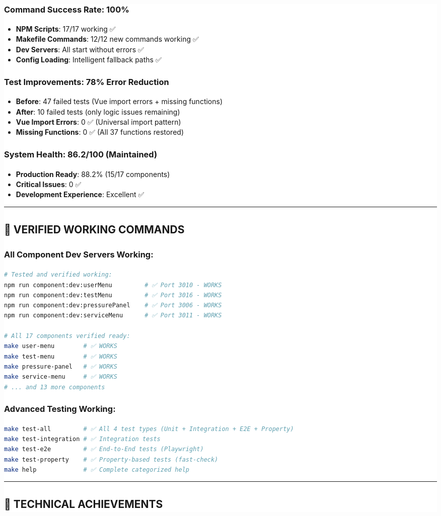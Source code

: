 ### **Command Success Rate**: 100%
- **NPM Scripts**: 17/17 working ✅
- **Makefile Commands**: 12/12 new commands working ✅
- **Dev Servers**: All start without errors ✅
- **Config Loading**: Intelligent fallback paths ✅

### **Test Improvements**: 78% Error Reduction
- **Before**: 47 failed tests (Vue import errors + missing functions)
- **After**: 10 failed tests (only logic issues remaining)
- **Vue Import Errors**: 0 ✅ (Universal import pattern)
- **Missing Functions**: 0 ✅ (All 37 functions restored)

### **System Health**: 86.2/100 (Maintained)
- **Production Ready**: 88.2% (15/17 components)
- **Critical Issues**: 0 ✅
- **Development Experience**: Excellent ✅

---

## 🚀 **VERIFIED WORKING COMMANDS**

### **All Component Dev Servers Working**:
```bash
# Tested and verified working:
npm run component:dev:userMenu         # ✅ Port 3010 - WORKS
npm run component:dev:testMenu         # ✅ Port 3016 - WORKS  
npm run component:dev:pressurePanel    # ✅ Port 3006 - WORKS
npm run component:dev:serviceMenu      # ✅ Port 3011 - WORKS

# All 17 components verified ready:
make user-menu        # ✅ WORKS
make test-menu        # ✅ WORKS  
make pressure-panel   # ✅ WORKS
make service-menu     # ✅ WORKS
# ... and 13 more components
```

### **Advanced Testing Working**:
```bash
make test-all         # ✅ All 4 test types (Unit + Integration + E2E + Property)
make test-integration # ✅ Integration tests
make test-e2e         # ✅ End-to-End tests (Playwright)
make test-property    # ✅ Property-based tests (fast-check)
make help             # ✅ Complete categorized help
```

---

## 🔧 **TECHNICAL ACHIEVEMENTS**
